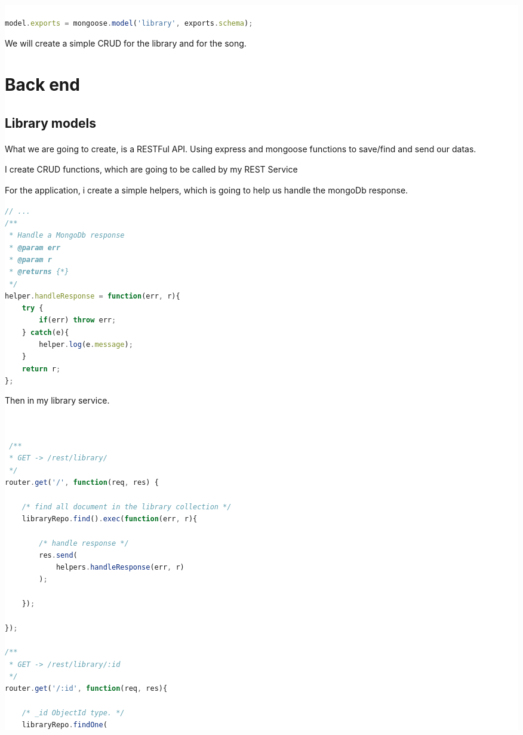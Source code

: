 ```javascript library.js

model.exports = mongoose.model('library', exports.schema);
```

We will create a simple CRUD for the library and for the song. 

# Back end 


## Library models

What we are going to create, is a RESTFul API. 
Using express and mongoose functions to save/find and send our datas. 

I create CRUD functions, which are going to be called by my REST Service

For the application, i create a simple helpers, which is going to help us handle the mongoDb response. 

```javascript helpers/utils.js
// ...
/**
 * Handle a MongoDb response
 * @param err
 * @param r
 * @returns {*}
 */
helper.handleResponse = function(err, r){
    try {
        if(err) throw err;
    } catch(e){
        helper.log(e.message);
    }
    return r;
};
```
Then in my library service.
```javascript libraryService.js


 /**
 * GET -> /rest/library/
 */
router.get('/', function(req, res) {

    /* find all document in the library collection */
    libraryRepo.find().exec(function(err, r){

        /* handle response */
        res.send(
            helpers.handleResponse(err, r)
        );

    });

});

/**
 * GET -> /rest/library/:id
 */
router.get('/:id', function(req, res){

    /* _id ObjectId type. */
    libraryRepo.findOne(
```